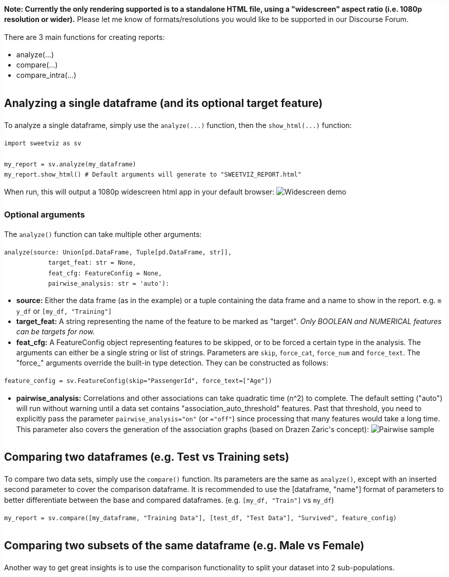 **Note: Currently the only rendering supported is to a standalone HTML file, using a "widescreen" aspect ratio (i.e. 1080p resolution or wider).** Please let me know of formats/resolutions you would like to be supported in our Discourse Forum.

There are 3 main functions for creating reports:
- analyze(...)
- compare(...)
- compare_intra(...)

## Analyzing a single dataframe (and its optional target feature)
To analyze a single dataframe, simply use the `analyze(...)` function, then the `show_html(...)` function:
```
import sweetviz as sv

my_report = sv.analyze(my_dataframe)
my_report.show_html() # Default arguments will generate to "SWEETVIZ_REPORT.html"
```
When run, this will output a 1080p widescreen html app in your default browser:
![Widescreen demo](./docs/images/demo_wide.png)
### Optional arguments
The `analyze()` function can take multiple other arguments:
```
analyze(source: Union[pd.DataFrame, Tuple[pd.DataFrame, str]],
            target_feat: str = None,
            feat_cfg: FeatureConfig = None,
            pairwise_analysis: str = 'auto'):
```
- **source:** Either the data frame (as in the example) or a tuple containing the data frame and a name to show in the report. 
e.g. `my_df` or `[my_df, "Training"]`
- **target_feat:** A string representing the name of the feature to be marked as "target". *Only BOOLEAN and NUMERICAL features can be targets for now.*
- **feat_cfg:** A FeatureConfig object representing features to be skipped, or to be forced a certain type in the analysis. The arguments can either be a single string or list of strings. Parameters are `skip`, `force_cat`, `force_num` and `force_text`. The "force_" arguments override the built-in type detection. They can be constructed as follows:
```
feature_config = sv.FeatureConfig(skip="PassengerId", force_text=["Age"])
```
- **pairwise_analysis:** Correlations and other associations can take quadratic time (n^2) to complete. The default setting ("auto") will run without warning until a data set contains "association_auto_threshold" features. Past that threshold, you need to explicitly pass the parameter `pairwise_analysis="on"` (or `="off"`) since processing that many features would take a long time. This parameter also covers the generation of the association graphs (based on Drazen Zaric's concept):
![Pairwise sample](./docs/images/pairwise.png)

## Comparing two dataframes (e.g. Test vs Training sets)
To compare two data sets, simply use the `compare()` function. Its parameters are the same as `analyze()`, except with an inserted second parameter to cover the comparison dataframe. It is recommended to use the [dataframe, "name"] format of parameters to better differentiate between the base and compared dataframes. (e.g. `[my_df, "Train"]` vs `my_df`)
```
my_report = sv.compare([my_dataframe, "Training Data"], [test_df, "Test Data"], "Survived", feature_config)
```
## Comparing two subsets of the same dataframe (e.g. Male vs Female)
Another way to get great insights is to use the comparison functionality to split your dataset into 2 sub-populations.
